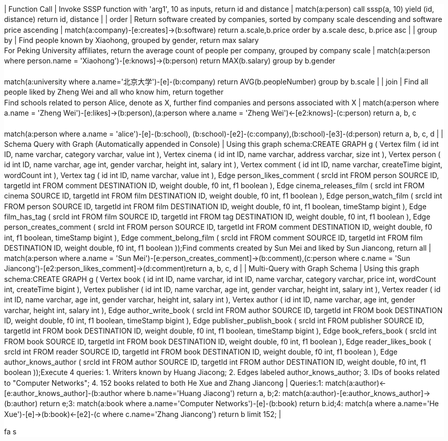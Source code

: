 | Function Call                                                         | Invoke SSSP function with 'arg1', 10 as inputs, return id and distance | match(a:person) call sssp(a, 10) yield (id, distance) return id, distance                                                                                                                                                                                                                                                                                     |
| order                                                        | Return software created by companies, sorted by company scale descending and software price ascending | match(a:company)-[e:creates]->(b:software) return a.scale,b.price order by a.scale desc, b.price asc                                                                                                                                                                                                                                                          |
| group by                                                     | Find people known by Xiaohong, grouped by gender, return max salary<br>For Peking University affiliates, return the average count of people per company, grouped by company scale | match(a:person where person.name = 'Xiaohong')-[e:knows]->(b:person) return MAX(b.salary) group by b.gender<br /><br />match(a:university where a.name='北京大学')-[e]-(b:company) return AVG(b.peopleNumber) group by b.scale                                                                                                                                    |
| join                                                         | Find all people liked by Zheng Wei and all who know him, return together<br>Find schools related to person Alice, denote as X, further find companies and persons associated with X | match(a:person where a.name = 'Zheng Wei')-[e:likes]->(b:person),(a:person where a.name = 'Zheng Wei')<-[e2:knows]-(c:person) return a, b, c<br /><br />match(a:person where a.name = 'alice')-[e]-(b:school), (b:school)-[e2]-(c:company),(b:school)-[e3]-(d:person) return a, b, c, d                                                                       |
| Schema Query with Graph (Automatically appended in Console) | Using this graph schema:CREATE GRAPH g ( Vertex film ( id int ID, name varchar, category varchar, value int ), Vertex cinema ( id int ID, name varchar, address varchar, size int ), Vertex person ( id int ID, name varchar, age int, gender varchar, height int, salary int ), Vertex comment ( id int ID, name varchar, createTime bigint, wordCount int ), Vertex tag ( id int ID, name varchar, value int ), Edge person_likes_comment ( srcId int FROM person SOURCE ID, targetId int FROM comment DESTINATION ID, weight double, f0 int, f1 boolean ), Edge cinema_releases_film ( srcId int FROM cinema SOURCE ID, targetId int FROM film DESTINATION ID, weight double, f0 int, f1 boolean ), Edge person_watch_film ( srcId int FROM person SOURCE ID, targetId int FROM film DESTINATION ID, weight double, f0 int, f1 boolean, timeStamp bigint ), Edge film_has_tag ( srcId int FROM film SOURCE ID, targetId int FROM tag DESTINATION ID, weight double, f0 int, f1 boolean ), Edge person_creates_comment ( srcId int FROM person SOURCE ID, targetId int FROM comment DESTINATION ID, weight double, f0 int, f1 boolean, timeStamp bigint ), Edge comment_belong_film ( srcId int FROM comment SOURCE ID, targetId int FROM film DESTINATION ID, weight double, f0 int, f1 boolean ));Find comments created by Sun Mei and liked by Sun Jiancong, return all | match(a:person where a.name = 'Sun Mei')-[e:person_creates_comment]->(b:comment),(c:person where c.name = 'Sun Jiancong')-[e2:person_likes_comment]->(d:comment)return a, b, c, d                                                                                                                                                                             |
| Multi-Query with Graph Schema                                                | Using this graph schema:CREATE GRAPH g ( Vertex book ( id int ID, name varchar, id int ID, name varchar, category varchar, price int, wordCount int, createTime bigint ), Vertex publisher ( id int ID, name varchar, age int, gender varchar, height int, salary int ), Vertex reader ( id int ID, name varchar, age int, gender varchar, height int, salary int ), Vertex author ( id int ID, name varchar, age int, gender varchar, height int, salary int ), Edge author_write_book ( srcId int FROM author SOURCE ID, targetId int FROM book DESTINATION ID, weight double, f0 int, f1 boolean, timeStamp bigint ), Edge publisher_publish_book ( srcId int FROM publisher SOURCE ID, targetId int FROM book DESTINATION ID, weight double, f0 int, f1 boolean, timeStamp bigint ), Edge book_refers_book ( srcId int FROM book SOURCE ID, targetId int FROM book DESTINATION ID, weight double, f0 int, f1 boolean ), Edge reader_likes_book ( srcId int FROM reader SOURCE ID, targetId int FROM book DESTINATION ID, weight double, f0 int, f1 boolean ), Edge author_knows_author ( srcId int FROM author SOURCE ID, targetId int FROM author DESTINATION ID, weight double, f0 int, f1 boolean ));Execute 4 queries: 1. Writers known by Huang Jiacong; 2. Edges labeled author_knows_author; 3. IDs of books related to "Computer Networks"; 4. 152 books related to both He Xue and Zhang Jiancong | Queries:1: match(a:author)<-[e:author_knows_author]-(b:author where b.name='Huang Jiacong') return a, b;2: match(a:author)-[e:author_knows_author]->(b:author) return e;3: match(a:book where a.name='Computer Networks')-[e]-(b:book) return b.id;4: match(a where a.name='He Xue')-[e]->(b:book)<-[e2]-(c where c.name='Zhang Jiancong') return b limit 152;                                       |





fa s